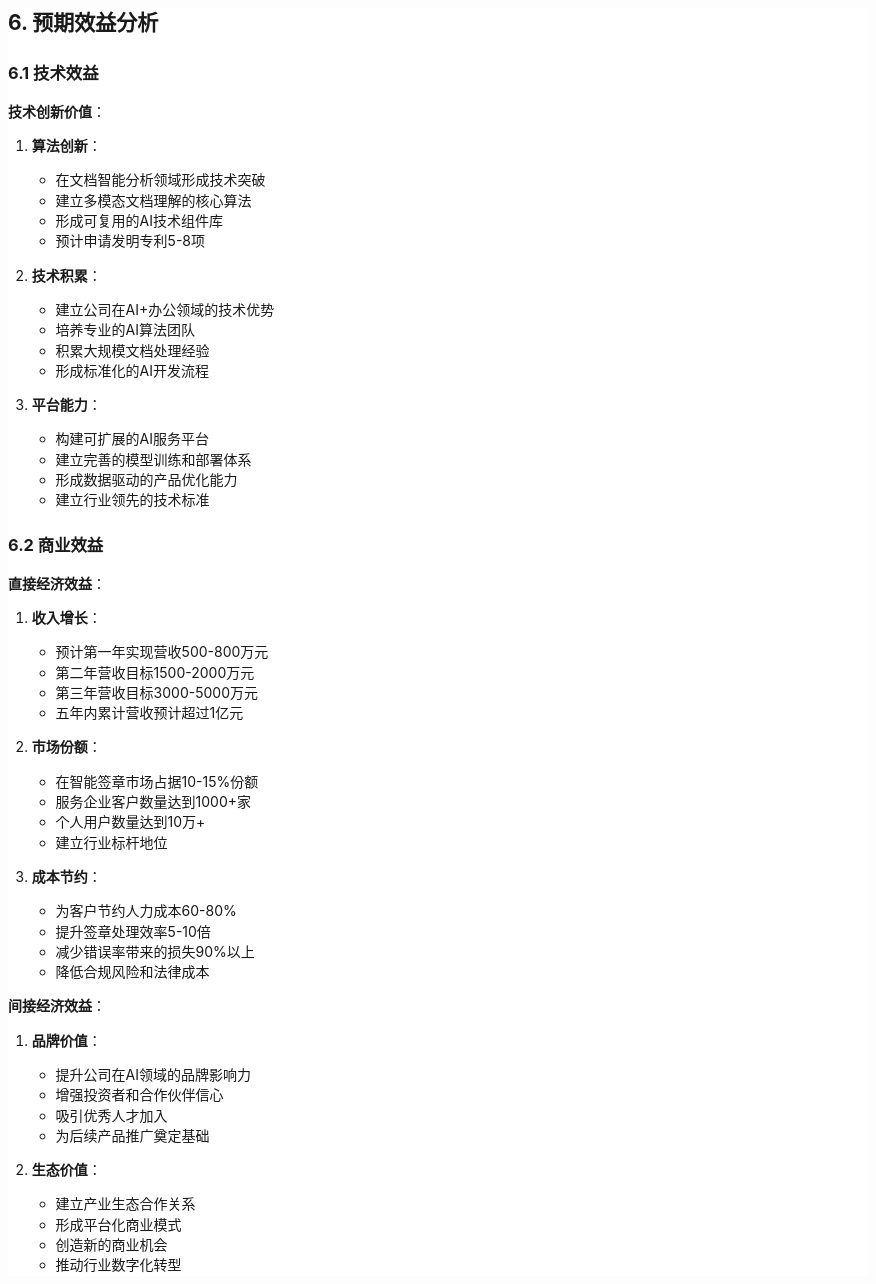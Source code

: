 ## 6. 预期效益分析

### 6.1 技术效益

**技术创新价值**：
1. **算法创新**：
   - 在文档智能分析领域形成技术突破
   - 建立多模态文档理解的核心算法
   - 形成可复用的AI技术组件库
   - 预计申请发明专利5-8项

2. **技术积累**：
   - 建立公司在AI+办公领域的技术优势
   - 培养专业的AI算法团队
   - 积累大规模文档处理经验
   - 形成标准化的AI开发流程

3. **平台能力**：
   - 构建可扩展的AI服务平台
   - 建立完善的模型训练和部署体系
   - 形成数据驱动的产品优化能力
   - 建立行业领先的技术标准

### 6.2 商业效益

**直接经济效益**：
1. **收入增长**：
   - 预计第一年实现营收500-800万元
   - 第二年营收目标1500-2000万元
   - 第三年营收目标3000-5000万元
   - 五年内累计营收预计超过1亿元

2. **市场份额**：
   - 在智能签章市场占据10-15%份额
   - 服务企业客户数量达到1000+家
   - 个人用户数量达到10万+
   - 建立行业标杆地位

3. **成本节约**：
   - 为客户节约人力成本60-80%
   - 提升签章处理效率5-10倍
   - 减少错误率带来的损失90%以上
   - 降低合规风险和法律成本

**间接经济效益**：
1. **品牌价值**：
   - 提升公司在AI领域的品牌影响力
   - 增强投资者和合作伙伴信心
   - 吸引优秀人才加入
   - 为后续产品推广奠定基础

2. **生态价值**：
   - 建立产业生态合作关系
   - 形成平台化商业模式
   - 创造新的商业机会
   - 推动行业数字化转型
